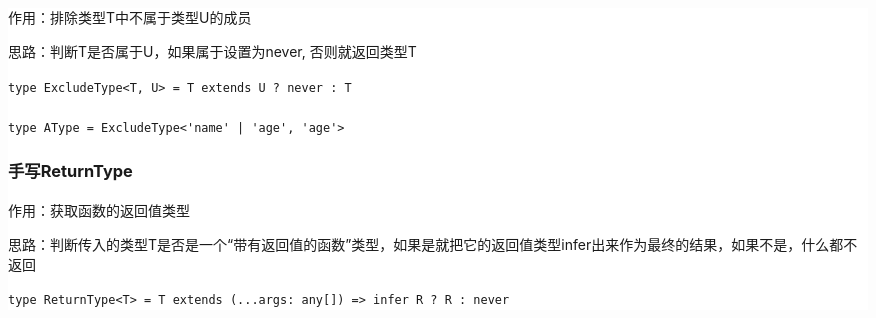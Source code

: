 作用：排除类型T中不属于类型U的成员

思路：判断T是否属于U，如果属于设置为never, 否则就返回类型T

```TSX
type ExcludeType<T, U> = T extends U ? never : T

type AType = ExcludeType<'name' | 'age', 'age'>
```

### 手写ReturnType

作用：获取函数的返回值类型

思路：判断传入的类型T是否是一个“带有返回值的函数”类型，如果是就把它的返回值类型infer出来作为最终的结果，如果不是，什么都不返回

```TSX
type ReturnType<T> = T extends (...args: any[]) => infer R ? R : never
```



